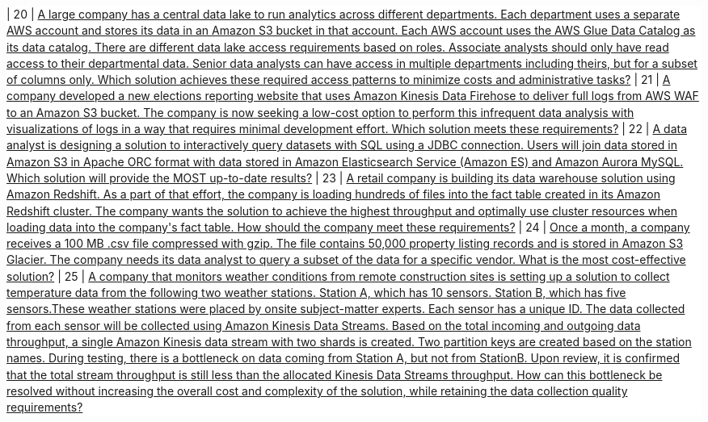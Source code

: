 | 20  | [A large company has a central data lake to run analytics across different departments. Each department uses a separate AWS account and stores its data in an Amazon S3 bucket in that account. Each AWS account uses the AWS Glue Data Catalog as its data catalog. There are different data lake access requirements based on roles. Associate analysts should only have read access to their departmental data. Senior data analysts can have access in multiple departments including theirs, but for a subset of columns only. Which solution achieves these required access patterns to minimize costs and administrative tasks?](#a-large-company-has-a-central-data-lake-to-run-analytics-across-different-departments-each-department-uses-a-separate-aws-account-and-stores-its-data-in-an-amazon-s3-bucket-in-that-account-each-aws-account-uses-the-aws-glue-data-catalog-as-its-data-catalog-there-are-different-data-lake-access-requirements-based-on-roles-associate-analysts-should-only-have-read-access-to-their-departmental-data-senior-data-analysts-can-have-access-in-multiple-departments-including-theirs-but-for-a-subset-of-columns-only-which-solution-achieves-these-required-access-patterns-to-minimize-costs-and-administrative-tasks)
| 21  | [A company developed a new elections reporting website that uses Amazon Kinesis Data Firehose to deliver full logs from AWS WAF to an Amazon S3 bucket. The company is now seeking a low-cost option to perform this infrequent data analysis with visualizations of logs in a way that requires minimal development effort. Which solution meets these requirements?](#a-company-developed-a-new-elections-reporting-website-that-uses-amazon-kinesis-data-firehose-to-deliver-full-logs-from-aws-waf-to-an-amazon-s3-bucket-the-company-is-now-seeking-a-low-cost-option-to-perform-this-infrequent-data-analysis-with-visualizations-of-logs-in-a-way-that-requires-minimal-development-effort-which-solution-meets-these-requirements)
| 22  | [A data analyst is designing a solution to interactively query datasets with SQL using a JDBC connection. Users will join data stored in Amazon S3 in Apache ORC format with data stored in Amazon Elasticsearch Service (Amazon ES) and Amazon Aurora MySQL. Which solution will provide the MOST up-to-date results?](#a-data-analyst-is-designing-a-solution-to-interactively-query-datasets-with-sql-using-a-jdbc-connection-users-will-join-data-stored-in-amazon-s3-in-apache-orc-format-with-data-stored-in-amazon-elasticsearch-service-amazon-es-and-amazon-aurora-mysql-which-solution-will-provide-the-most-up-to-date-results)
| 23  | [A retail company is building its data warehouse solution using Amazon Redshift. As a part of that effort, the company is loading hundreds of files into the fact table created in its Amazon Redshift cluster. The company wants the solution to achieve the highest throughput and optimally use cluster resources when loading data into the company's fact table. How should the company meet these requirements?](#a-retail-company-is-building-its-data-warehouse-solution-using-amazon-redshift-as-a-part-of-that-effort-the-company-is-loading-hundreds-of-files-into-the-fact-table-created-in-its-amazon-redshift-cluster-the-company-wants-the-solution-to-achieve-the-highest-throughput-and-optimally-use-cluster-resources-when-loading-data-into-the-companys-fact-table-how-should-the-company-meet-these-requirements)
| 24  | [Once a month, a company receives a 100 MB .csv file compressed with gzip. The file contains 50,000 property listing records and is stored in Amazon S3 Glacier. The company needs its data analyst to query a subset of the data for a specific vendor. What is the most cost-effective solution?](#once-a-month-a-company-receives-a-100-mb-csv-file-compressed-with-gzip-the-file-contains-50000-property-listing-records-and-is-stored-in-amazon-s3-glacier-the-company-needs-its-data-analyst-to-query-a-subset-of-the-data-for-a-specific-vendor-what-is-the-most-cost-effective-solution)
| 25  | [A company that monitors weather conditions from remote construction sites is setting up a solution to collect temperature data from the following two weather stations. Station A, which has 10 sensors. Station B, which has five sensors.These weather stations were placed by onsite subject-matter experts. Each sensor has a unique ID. The data collected from each sensor will be collected using Amazon Kinesis Data Streams. Based on the total incoming and outgoing data throughput, a single Amazon Kinesis data stream with two shards is created. Two partition keys are created based on the station names. During testing, there is a bottleneck on data coming from Station A, but not from StationB. Upon review, it is confirmed that the total stream throughput is still less than the allocated Kinesis Data Streams throughput. How can this bottleneck be resolved without increasing the overall cost and complexity of the solution, while retaining the data collection quality requirements?](#a-company-that-monitors-weather-conditions-from-remote-construction-sites-is-setting-up-a-solution-to-collect-temperature-data-from-the-following-two-weather-stations-station-a-which-has-10-sensors-station-b-which-has-five-sensorsthese-weather-stations-were-placed-by-onsite-subject-matter-experts-each-sensor-has-a-unique-id-the-data-collected-from-each-sensor-will-be-collected-using-amazon-kinesis-data-streams-based-on-the-total-incoming-and-outgoing-data-throughput-a-single-amazon-kinesis-data-stream-with-two-shards-is-created-two-partition-keys-are-created-based-on-the-station-names-during-testing-there-is-a-bottleneck-on-data-coming-from-station-a-but-not-from-stationb-upon-review-it-is-confirmed-that-the-total-stream-throughput-is-still-less-than-the-allocated-kinesis-data-streams-throughput-how-can-this-bottleneck-be-resolved-without-increasing-the-overall-cost-and-complexity-of-the-solution-while-retaining-the-data-collection-quality-requirements)